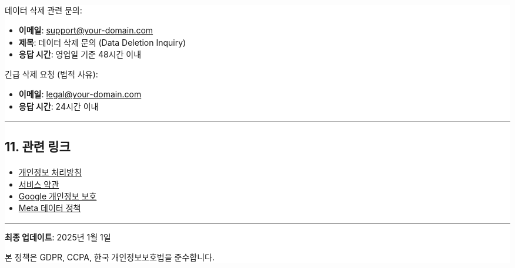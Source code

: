 데이터 삭제 관련 문의:
- **이메일**: support@your-domain.com
- **제목**: 데이터 삭제 문의 (Data Deletion Inquiry)
- **응답 시간**: 영업일 기준 48시간 이내

긴급 삭제 요청 (법적 사유):
- **이메일**: legal@your-domain.com
- **응답 시간**: 24시간 이내

---

## 11. 관련 링크

- [개인정보 처리방침](https://your-domain.com/privacy)
- [서비스 약관](https://your-domain.com/terms)
- [Google 개인정보 보호](https://policies.google.com/privacy)
- [Meta 데이터 정책](https://www.facebook.com/privacy/policy)

---

**최종 업데이트**: 2025년 1월 1일

본 정책은 GDPR, CCPA, 한국 개인정보보호법을 준수합니다.
